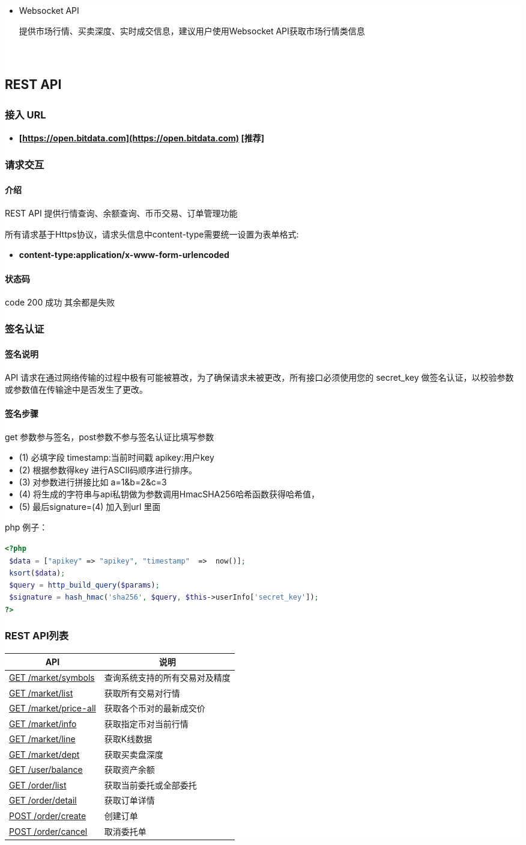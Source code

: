 - Websocket API

  提供市场行情、买卖深度、实时成交信息，建议用户使用Websocket API获取市场行情类信息

<br>

## REST API

### 接入 URL

- **[https://open.bitdata.com](https://open.bitdata.com) [推荐]**

### 请求交互

#### 介绍

REST API 提供行情查询、余额查询、币币交易、订单管理功能

所有请求基于Https协议，请求头信息中content-type需要统一设置为表单格式:

- **content-type:application/x-www-form-urlencoded**

#### 状态码

code 200 成功  其余都是失败

### 签名认证

#### 签名说明

API 请求在通过网络传输的过程中极有可能被篡改，为了确保请求未被更改，所有接口必须使用您的 secret_key 做签名认证，以校验参数或参数值在传输途中是否发生了更改。

#### 签名步骤

get 参数参与签名，post参数不参与签名认证比填写参数
-  (1) 必填字段 timestamp:当前时间戳  apikey:用户key 
-  (2) 根据参数得key 进行ASCII码顺序进行排序。
-  (3) 对参数进行拼接比如 a=1&b=2&c=3
-  (4) 将生成的字符串与api私钥做为参数调用HmacSHA256哈希函数获得哈希值，
-  (5) 最后signature=(4) 加入到url 里面

php 例子：
```php
<?php
 $data = ["apikey" => "apikey", "timestamp"  =>  now()];
 ksort($data);
 $query = http_build_query($params);
 $signature = hash_hmac('sha256', $query, $this->userInfo['secret_key']); 
?>
```



### REST API列表

API                                              |  说明
------------------------------------------------ |  ---------------
[GET /market/symbols](#查询系统支持的所有交易对及精度) |  查询系统支持的所有交易对及精度
[GET /market/list](#获取所有交易对行情)       | 获取所有交易对行情
[GET /market/price-all](#获取各个币对的最新成交价)           | 获取各个币对的最新成交价
[GET /market/info](#获取指定币对当前行情)            | 获取指定币对当前行情
[GET /market/line](#获取K线数据)              | 获取K线数据
[GET /market/dept](#获取买卖盘深度)       | 获取买卖盘深度
[GET /user/balance](#获取资产余额)           | 获取资产余额
[GET /order/list](#获取当前委托或全部委托)              | 获取当前委托或全部委托
[GET /order/detail](#获取订单详情)                | 获取订单详情
[POST /order/create](#创建订单)           |  创建订单
[POST /order/cancel](#取消委托单)           | 取消委托单
